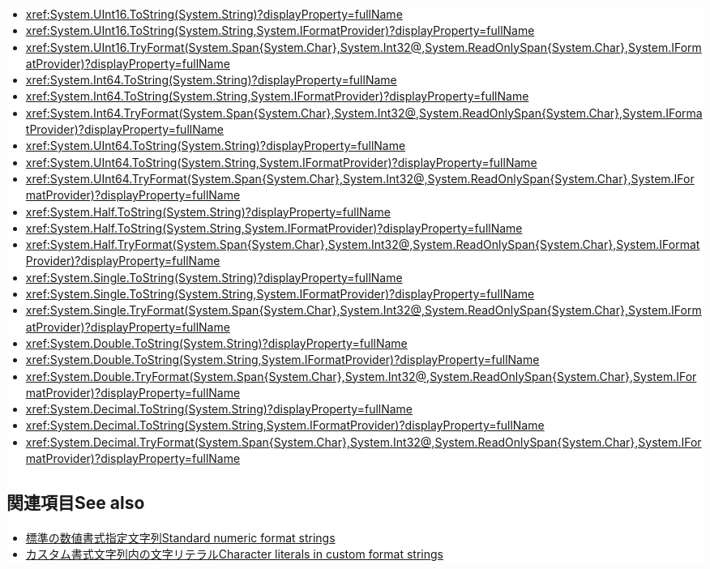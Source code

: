 - <xref:System.UInt16.ToString(System.String)?displayProperty=fullName>
- <xref:System.UInt16.ToString(System.String,System.IFormatProvider)?displayProperty=fullName>
- <xref:System.UInt16.TryFormat(System.Span{System.Char},System.Int32@,System.ReadOnlySpan{System.Char},System.IFormatProvider)?displayProperty=fullName>
- <xref:System.Int64.ToString(System.String)?displayProperty=fullName>
- <xref:System.Int64.ToString(System.String,System.IFormatProvider)?displayProperty=fullName>
- <xref:System.Int64.TryFormat(System.Span{System.Char},System.Int32@,System.ReadOnlySpan{System.Char},System.IFormatProvider)?displayProperty=fullName>
- <xref:System.UInt64.ToString(System.String)?displayProperty=fullName>
- <xref:System.UInt64.ToString(System.String,System.IFormatProvider)?displayProperty=fullName>
- <xref:System.UInt64.TryFormat(System.Span{System.Char},System.Int32@,System.ReadOnlySpan{System.Char},System.IFormatProvider)?displayProperty=fullName>
- <xref:System.Half.ToString(System.String)?displayProperty=fullName>
- <xref:System.Half.ToString(System.String,System.IFormatProvider)?displayProperty=fullName>
- <xref:System.Half.TryFormat(System.Span{System.Char},System.Int32@,System.ReadOnlySpan{System.Char},System.IFormatProvider)?displayProperty=fullName>
- <xref:System.Single.ToString(System.String)?displayProperty=fullName>
- <xref:System.Single.ToString(System.String,System.IFormatProvider)?displayProperty=fullName>
- <xref:System.Single.TryFormat(System.Span{System.Char},System.Int32@,System.ReadOnlySpan{System.Char},System.IFormatProvider)?displayProperty=fullName>
- <xref:System.Double.ToString(System.String)?displayProperty=fullName>
- <xref:System.Double.ToString(System.String,System.IFormatProvider)?displayProperty=fullName>
- <xref:System.Double.TryFormat(System.Span{System.Char},System.Int32@,System.ReadOnlySpan{System.Char},System.IFormatProvider)?displayProperty=fullName>
- <xref:System.Decimal.ToString(System.String)?displayProperty=fullName>
- <xref:System.Decimal.ToString(System.String,System.IFormatProvider)?displayProperty=fullName>
- <xref:System.Decimal.TryFormat(System.Span{System.Char},System.Int32@,System.ReadOnlySpan{System.Char},System.IFormatProvider)?displayProperty=fullName>

## <a name="see-also"></a><span data-ttu-id="2eb7c-148">関連項目</span><span class="sxs-lookup"><span data-stu-id="2eb7c-148">See also</span></span>

- [<span data-ttu-id="2eb7c-149">標準の数値書式指定文字列</span><span class="sxs-lookup"><span data-stu-id="2eb7c-149">Standard numeric format strings</span></span>](../../../../standard/base-types/standard-numeric-format-strings.md)
- [<span data-ttu-id="2eb7c-150">カスタム書式文字列内の文字リテラル</span><span class="sxs-lookup"><span data-stu-id="2eb7c-150">Character literals in custom format strings</span></span>](../../../../standard/base-types/custom-numeric-format-strings.md#character-literals)



